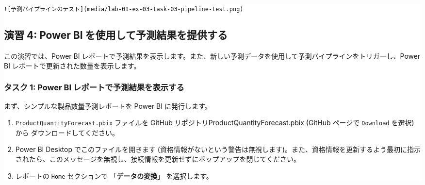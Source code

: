     ![予測パイプラインのテスト](media/lab-01-ex-03-task-03-pipeline-test.png)

## 演習 4: Power BI を使用して予測結果を提供する

この演習では、Power BI レポートで予測結果を表示します。また、新しい予測データを使用して予測パイプラインをトリガーし、Power BI レポートで更新された数量を表示します。

### タスク 1: Power BI レポートで予測結果を表示する

まず、シンプルな製品数量予測レポートを Power BI に発行します。

1. `ProductQuantityForecast.pbix` ファイルを GitHub リポジトリ[ProductQuantityForecast.pbix](ProductQuantityForecast.pbix) (GitHub ページで `Download` を選択) から ダウンロードしてください。

2. Power BI Desktop でこのファイルを開きます (資格情報がないという警告は無視します)。また、資格情報を更新するよう最初に指示されたら、このメッセージを無視し、接続情報を更新せずにポップアップを閉じてください。

3. レポートの `Home` セクションで 「**データの変換**」 を選択します。

